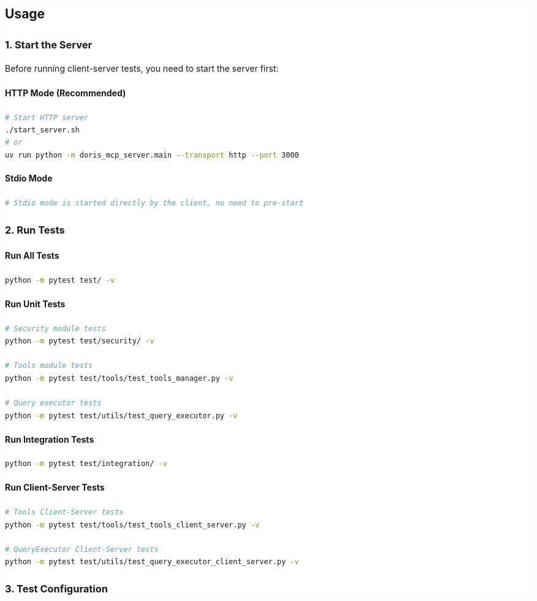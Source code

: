 ## Usage

### 1. Start the Server

Before running client-server tests, you need to start the server first:

#### HTTP Mode (Recommended)
```bash
# Start HTTP server
./start_server.sh
# or
uv run python -m doris_mcp_server.main --transport http --port 3000
```

#### Stdio Mode
```bash
# Stdio mode is started directly by the client, no need to pre-start
```

### 2. Run Tests

#### Run All Tests
```bash
python -m pytest test/ -v
```

#### Run Unit Tests
```bash
# Security module tests
python -m pytest test/security/ -v

# Tools module tests
python -m pytest test/tools/test_tools_manager.py -v

# Query executor tests
python -m pytest test/utils/test_query_executor.py -v
```

#### Run Integration Tests
```bash
python -m pytest test/integration/ -v
```

#### Run Client-Server Tests
```bash
# Tools Client-Server tests
python -m pytest test/tools/test_tools_client_server.py -v

# QueryExecutor Client-Server tests
python -m pytest test/utils/test_query_executor_client_server.py -v
```

### 3. Test Configuration
